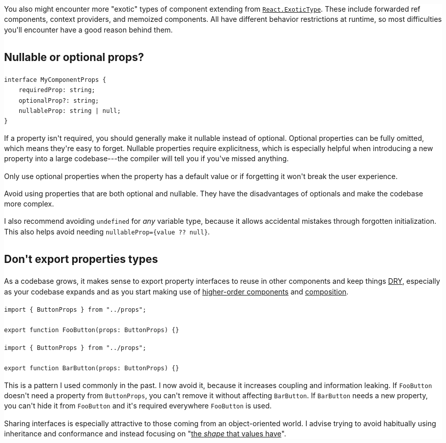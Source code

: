 You also might encounter more "exotic" types of component extending from [`React.ExoticType`](https://github.com/DefinitelyTyped/DefinitelyTyped/blob/f0841a3126737ab117add60b2011d7a7c10022eb/types/react/index.d.ts#L355). These include forwarded ref components, context providers, and memoized components. All have different behavior restrictions at runtime, so most difficulties you'll encounter have a good reason behind them.

## Nullable or optional props?

```tsx
interface MyComponentProps {
    requiredProp: string;
    optionalProp?: string;
    nullableProp: string | null;
}
```

If a property isn't required, you should generally make it nullable instead of optional. Optional properties can be fully omitted, which means they're easy to forget. Nullable properties require explicitness, which is especially helpful when introducing a new property into a large codebase---the compiler will tell you if you've missed anything.

Only use optional properties when the property has a default value or if forgetting it won't break the user experience.

Avoid using properties that are both optional and nullable. They have the disadvantages of optionals and make the codebase more complex.

I also recommend avoiding `undefined` for _any_ variable type, because it allows accidental mistakes through forgotten initialization. This also helps avoid needing `nullableProp={value ?? null}`.

## Don't export properties types

As a codebase grows, it makes sense to export property interfaces to reuse in other components and keep things [DRY](https://en.wikipedia.org/wiki/Don%27t_repeat_yourself), especially as your codebase expands and as you start making use of [higher-order components](https://reactjs.org/docs/higher-order-components.html) and [composition](https://reactjs.org/docs/composition-vs-inheritance.html).

```tsx
import { ButtonProps } from "../props";

export function FooButton(props: ButtonProps) {}
```

```tsx
import { ButtonProps } from "../props";

export function BarButton(props: ButtonProps) {}
```

This is a pattern I used commonly in the past. I now avoid it, because it increases coupling and information leaking. If `FooButton` doesn't need a property from `ButtonProps`, you can't remove it without affecting `BarButton`. If `BarButton` needs a new property, you can't hide it from `FooButton` and it's required everywhere `FooButton` is used.

Sharing interfaces is especially attractive to those coming from an object-oriented world. I advise trying to avoid habitually using inheritance and conformance and instead focusing on "[the _shape_ that values have](https://www.typescriptlang.org/docs/handbook/interfaces.html)".
